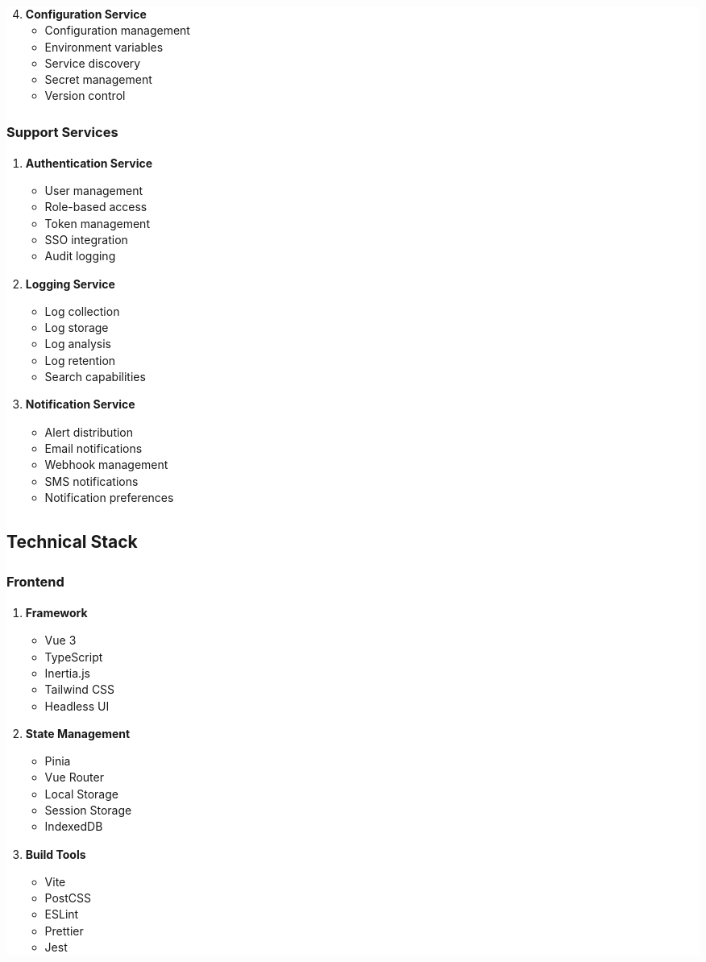 4. **Configuration Service**
   - Configuration management
   - Environment variables
   - Service discovery
   - Secret management
   - Version control

### Support Services

1. **Authentication Service**
   - User management
   - Role-based access
   - Token management
   - SSO integration
   - Audit logging

2. **Logging Service**
   - Log collection
   - Log storage
   - Log analysis
   - Log retention
   - Search capabilities

3. **Notification Service**
   - Alert distribution
   - Email notifications
   - Webhook management
   - SMS notifications
   - Notification preferences

## Technical Stack

### Frontend
1. **Framework**
   - Vue 3
   - TypeScript
   - Inertia.js
   - Tailwind CSS
   - Headless UI

2. **State Management**
   - Pinia
   - Vue Router
   - Local Storage
   - Session Storage
   - IndexedDB

3. **Build Tools**
   - Vite
   - PostCSS
   - ESLint
   - Prettier
   - Jest
